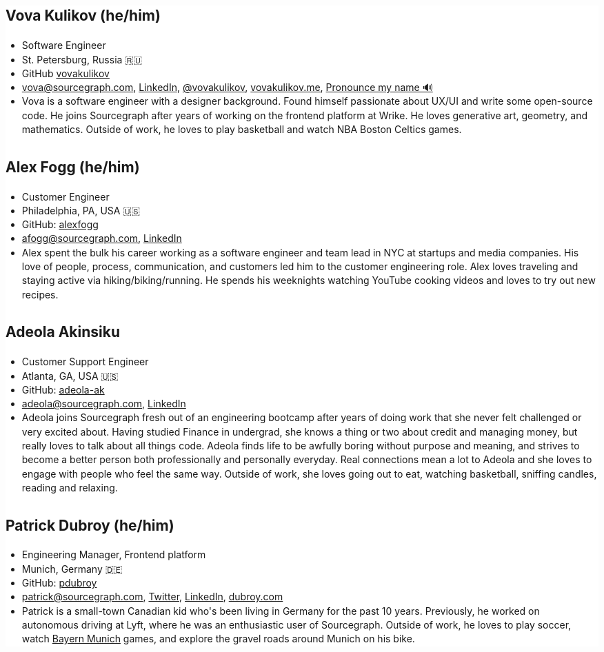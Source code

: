 ## Vova Kulikov (he/him)

- Software Engineer
- St. Petersburg, Russia 🇷🇺
- GitHub [vovakulikov](https://github.com/vovakulikov)
- [vova@sourcegraph.com](mailto:vova@sourcegraph.com), [LinkedIn](https://www.linkedin.com/in/vovakulikov/), [@vovakulikov](https://twitter.com/_vovakulikov), [vovakulikov.me](https://vovakulikov.me), [Pronounce my name 🔊](https://www.pronouncenames.com/search?name=Vova)
- Vova is a software engineer with a designer background. Found himself passionate about UX/UI and write some open-source code. He joins Sourcegraph after years of working on the frontend platform at Wrike. He loves generative art, geometry, and mathematics. Outside of work, he loves to play basketball and watch NBA Boston Celtics games.

## Alex Fogg (he/him)
- Customer Engineer
- Philadelphia, PA, USA 🇺🇸
- GitHub: [alexfogg](https://github.com/alexfogg)
- [afogg@sourcegraph.com](mailto:afogg@sourcegraph.com), [LinkedIn](https://www.linkedin.com/in/alexfogg/)
- Alex spent the bulk his career working as a software engineer and team lead in NYC at startups and media companies. His love of people, process, communication, and customers led him to the customer engineering role. Alex loves traveling and staying active via hiking/biking/running. He spends his weeknights watching YouTube cooking videos and loves to try out new recipes.

## Adeola Akinsiku
- Customer Support Engineer
- Atlanta, GA, USA 🇺🇸
- GitHub: [adeola-ak](https://github.com/adeola-ak)
- [adeola@sourcegraph.com](mailto:adeola@sourcegraph.com), [LinkedIn](https://www.linkedin.com/in/adeola-a-b0b6b270)
- Adeola joins Sourcegraph fresh out of an engineering bootcamp after years of doing work that she never felt challenged or very excited about. Having studied Finance in undergrad, she knows a thing or two about credit and managing money, but really loves to talk about all things code. Adeola finds life to be awfully boring without purpose and meaning, and strives to become a better person both professionally and personally everyday. Real connections mean a lot to Adeola and she loves to engage with people who feel the same way. Outside of work, she loves going out to eat, watching basketball, sniffing candles, reading and relaxing.

## Patrick Dubroy (he/him)
- Engineering Manager, Frontend platform
- Munich, Germany 🇩🇪
- GitHub: [pdubroy](https://github.com/pdubroy)
- [patrick@sourcegraph.com](mailto:patrick@sourcegraph.com), [Twitter](https://twitter.com/dubroy), [LinkedIn](https://www.linkedin.com/in/pdubroy), [dubroy.com](https://dubroy.com/)
- Patrick is a small-town Canadian kid who's been living in Germany for the past 10 years. Previously, he worked on autonomous driving at Lyft, where he was an enthusiastic user of Sourcegraph. Outside of work, he loves to play soccer, watch [Bayern Munich](https://fcbayern.com/) games, and explore the gravel roads around Munich on his bike.
